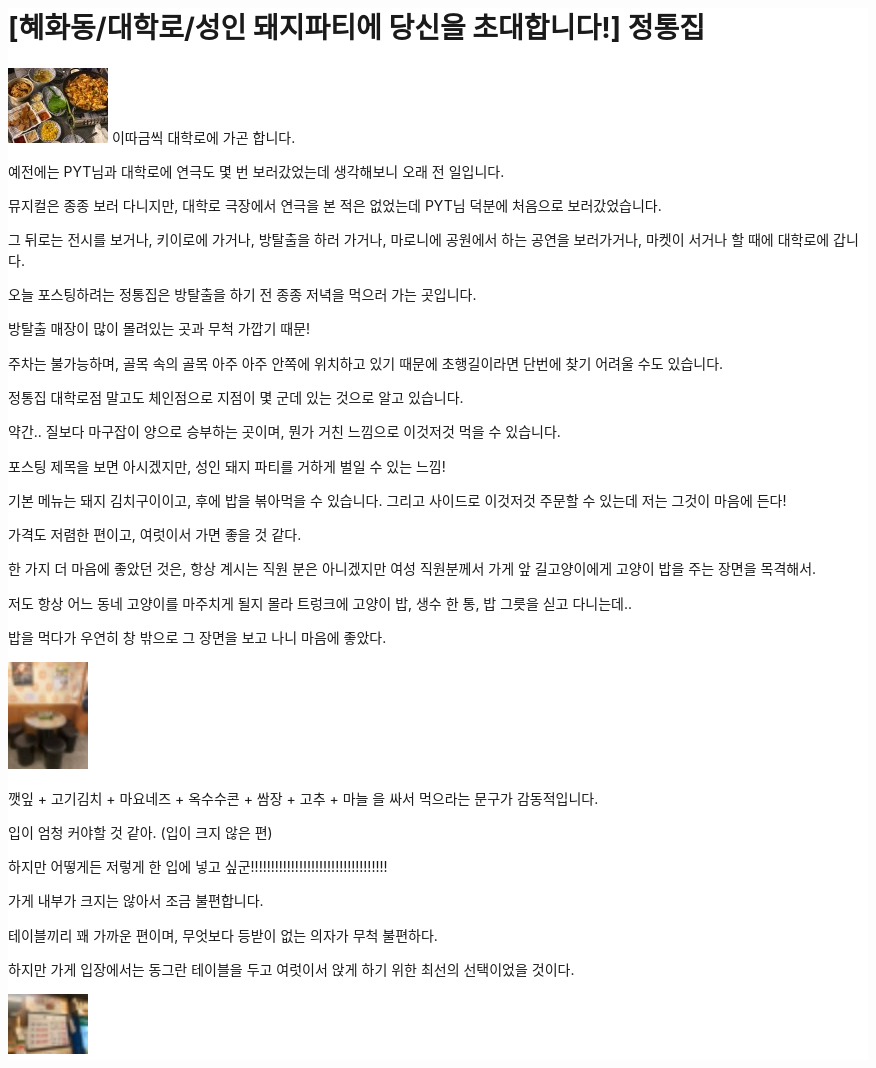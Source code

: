 # [혜화동/대학로/성인 돼지파티에 당신을 초대합니다!] 정통집

![](Assets/IMG_0724.jpg)
이따금씩 대학로에 가곤 합니다.

예전에는 PYT님과 대학로에 연극도 몇 번 보러갔었는데 생각해보니 오래 전 일입니다.

뮤지컬은 종종 보러 다니지만, 대학로 극장에서 연극을 본 적은 없었는데 PYT님 덕분에 처음으로 보러갔었습니다.

그 뒤로는 전시를 보거나, 키이로에 가거나, 방탈출을 하러 가거나, 마로니에 공원에서 하는 공연을 보러가거나, 마켓이 서거나 할 때에 대학로에 갑니다.

오늘 포스팅하려는 정통집은 방탈출을 하기 전 종종 저녁을 먹으러 가는 곳입니다.

방탈출 매장이 많이 몰려있는 곳과 무척 가깝기 때문!

주차는 불가능하며, 골목 속의 골목 아주 아주 안쪽에 위치하고 있기 때문에 초행길이라면 단번에 찾기 어려울 수도 있습니다.

정통집 대학로점 말고도 체인점으로 지점이 몇 군데 있는 것으로 알고 있습니다.

약간.. 질보다 마구잡이 양으로 승부하는 곳이며, 뭔가 거친 느낌으로 이것저것 먹을 수 있습니다.

포스팅 제목을 보면 아시겠지만, 성인 돼지 파티를 거하게 벌일 수 있는 느낌!

기본 메뉴는 돼지 김치구이이고, 후에 밥을 볶아먹을 수 있습니다. 그리고 사이드로 이것저것 주문할 수 있는데 저는 그것이 마음에 든다!

가격도 저렴한 편이고, 여럿이서 가면 좋을 것 같다.

한 가지 더 마음에 좋았던 것은, 항상 계시는 직원 분은 아니겠지만 여성 직원분께서 가게 앞 길고양이에게 고양이 밥을 주는 장면을 목격해서.

저도 항상 어느 동네 고양이를 마주치게 될지 몰라 트렁크에 고양이 밥, 생수 한 통, 밥 그릇을 싣고 다니는데..

밥을 먹다가 우연히 창 밖으로 그 장면을 보고 나니 마음에 좋았다.

 
![](Assets/IMG_0748.jpg)
  

깻잎 + 고기김치 + 마요네즈 + 옥수수콘 + 쌈장 + 고추 + 마늘 을 싸서 먹으라는 문구가 감동적입니다.

입이 엄청 커야할 것 같아. (입이 크지 않은 편)

하지만 어떻게든 저렇게 한 입에 넣고 싶군!!!!!!!!!!!!!!!!!!!!!!!!!!!!!!!!!!

가게 내부가 크지는 않아서 조금 불편합니다.

테이블끼리 꽤 가까운 편이며, 무엇보다 등받이 없는 의자가 무척 불편하다.

하지만 가게 입장에서는 동그란 테이블을 두고 여럿이서 앉게 하기 위한 최선의 선택이었을 것이다.

 
![](Assets/IMG_0747.jpg)
  